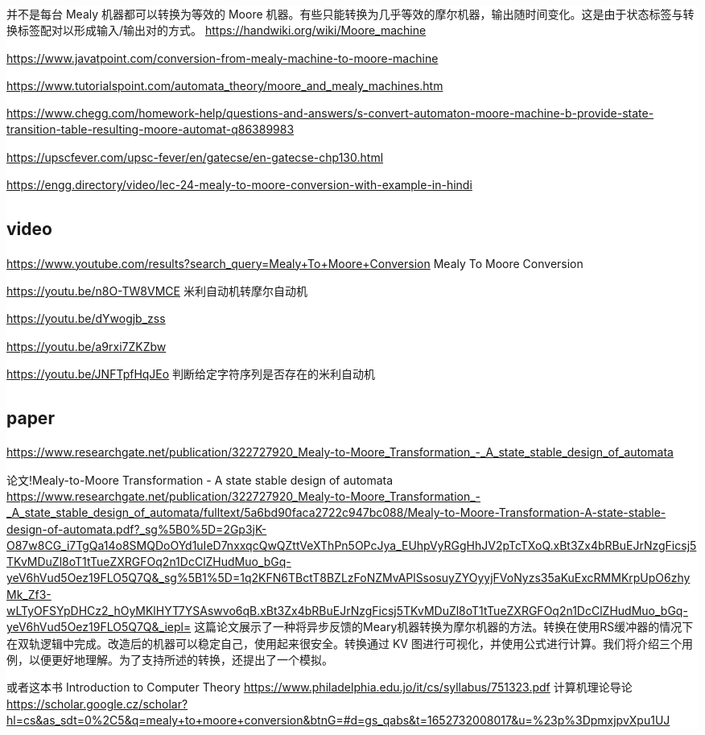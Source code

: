 
并不是每台 Mealy 机器都可以转换为等效的 Moore 机器。有些只能转换为几乎等效的摩尔机器，输出随时间变化。这是由于状态标签与转换标签配对以形成输入/输出对的方式。
https://handwiki.org/wiki/Moore_machine





https://www.javatpoint.com/conversion-from-mealy-machine-to-moore-machine

https://www.tutorialspoint.com/automata_theory/moore_and_mealy_machines.htm

https://www.chegg.com/homework-help/questions-and-answers/s-convert-automaton-moore-machine-b-provide-state-transition-table-resulting-moore-automat-q86389983

https://upscfever.com/upsc-fever/en/gatecse/en-gatecse-chp130.html

https://engg.directory/video/lec-24-mealy-to-moore-conversion-with-example-in-hindi

## video
https://www.youtube.com/results?search_query=Mealy+To+Moore+Conversion Mealy To Moore Conversion


https://youtu.be/n8O-TW8VMCE
米利自动机转摩尔自动机

https://youtu.be/dYwogjb_zss


https://youtu.be/a9rxi7ZKZbw


https://youtu.be/JNFTpfHqJEo
判断给定字符序列是否存在的米利自动机




## paper
https://www.researchgate.net/publication/322727920_Mealy-to-Moore_Transformation_-_A_state_stable_design_of_automata

论文!Mealy-to-Moore Transformation - A state stable design of automata
https://www.researchgate.net/publication/322727920_Mealy-to-Moore_Transformation_-_A_state_stable_design_of_automata/fulltext/5a6bd90faca2722c947bc088/Mealy-to-Moore-Transformation-A-state-stable-design-of-automata.pdf?_sg%5B0%5D=2Gp3jK-O87w8CG_i7TgQa14o8SMQDoOYd1uIeD7nxxqcQwQZttVeXThPn5OPcJya_EUhpVyRGgHhJV2pTcTXoQ.xBt3Zx4bRBuEJrNzgFicsj5TKvMDuZl8oT1tTueZXRGFOq2n1DcClZHudMuo_bGq-yeV6hVud5Oez19FLO5Q7Q&_sg%5B1%5D=1q2KFN6TBctT8BZLzFoNZMvAPlSsosuyZYOyyjFVoNyzs35aKuExcRMMKrpUpO6zhyMk_Zf3-wLTyOFSYpDHCz2_hOyMKlHYT7YSAswvo6qB.xBt3Zx4bRBuEJrNzgFicsj5TKvMDuZl8oT1tTueZXRGFOq2n1DcClZHudMuo_bGq-yeV6hVud5Oez19FLO5Q7Q&_iepl=
这篇论文展示了一种将异步反馈的Meary机器转换为摩尔机器的方法。转换在使用RS缓冲器的情况下在双轨逻辑中完成。改造后的机器可以稳定自己，使用起来很安全。转换通过 KV 图进行可视化，并使用公式进行计算。我们将介绍三个用例，以便更好地理解。为了支持所述的转换，还提出了一个模拟。




或者这本书  Introduction to Computer Theory  https://www.philadelphia.edu.jo/it/cs/syllabus/751323.pdf 
计算机理论导论 https://scholar.google.cz/scholar?hl=cs&as_sdt=0%2C5&q=mealy+to+moore+conversion&btnG=#d=gs_qabs&t=1652732008017&u=%23p%3DpmxjpvXpu1UJ


